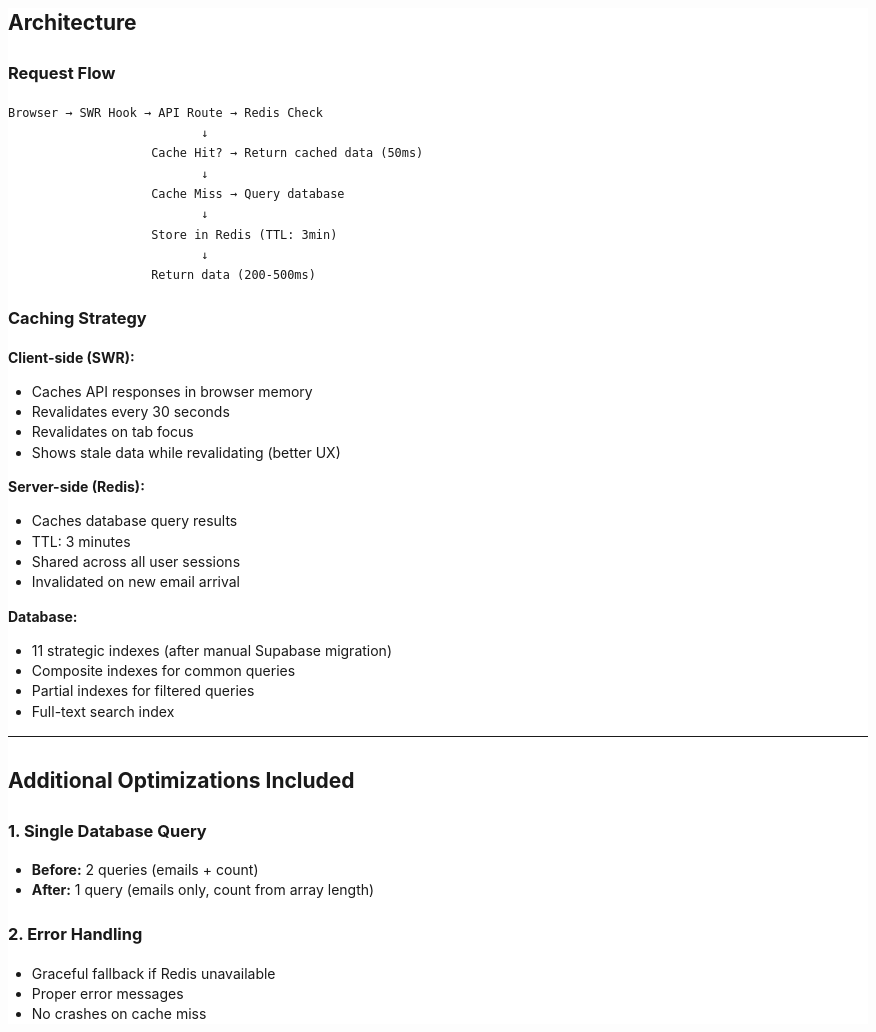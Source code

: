 
## Architecture

### Request Flow

```
Browser → SWR Hook → API Route → Redis Check
                           ↓
                    Cache Hit? → Return cached data (50ms)
                           ↓
                    Cache Miss → Query database
                           ↓
                    Store in Redis (TTL: 3min)
                           ↓
                    Return data (200-500ms)
```

### Caching Strategy

**Client-side (SWR):**

- Caches API responses in browser memory
- Revalidates every 30 seconds
- Revalidates on tab focus
- Shows stale data while revalidating (better UX)

**Server-side (Redis):**

- Caches database query results
- TTL: 3 minutes
- Shared across all user sessions
- Invalidated on new email arrival

**Database:**

- 11 strategic indexes (after manual Supabase migration)
- Composite indexes for common queries
- Partial indexes for filtered queries
- Full-text search index

---

## Additional Optimizations Included

### 1. Single Database Query

- **Before:** 2 queries (emails + count)
- **After:** 1 query (emails only, count from array length)

### 2. Error Handling

- Graceful fallback if Redis unavailable
- Proper error messages
- No crashes on cache miss
